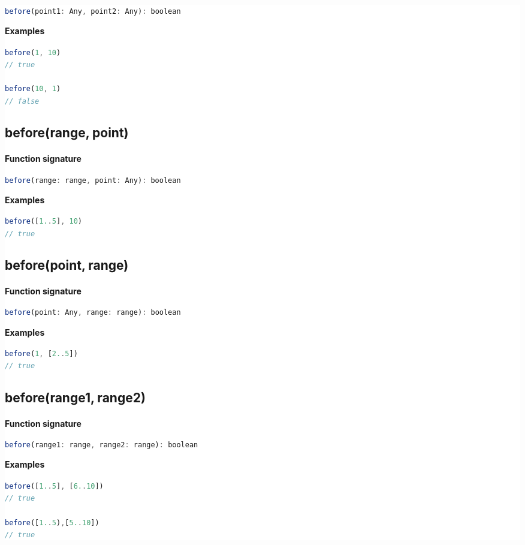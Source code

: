 ```js
before(point1: Any, point2: Any): boolean
```

**Examples**

```js
before(1, 10)
// true

before(10, 1)
// false
```

## before(range, point)

**Function signature**

```js
before(range: range, point: Any): boolean
```

**Examples**

```js
before([1..5], 10)
// true
```

## before(point, range)

**Function signature**

```js
before(point: Any, range: range): boolean
```

**Examples**

```js
before(1, [2..5])
// true
```

## before(range1, range2)

**Function signature**

```js
before(range1: range, range2: range): boolean
```

**Examples**

```js
before([1..5], [6..10])
// true

before([1..5),[5..10])
// true
```
